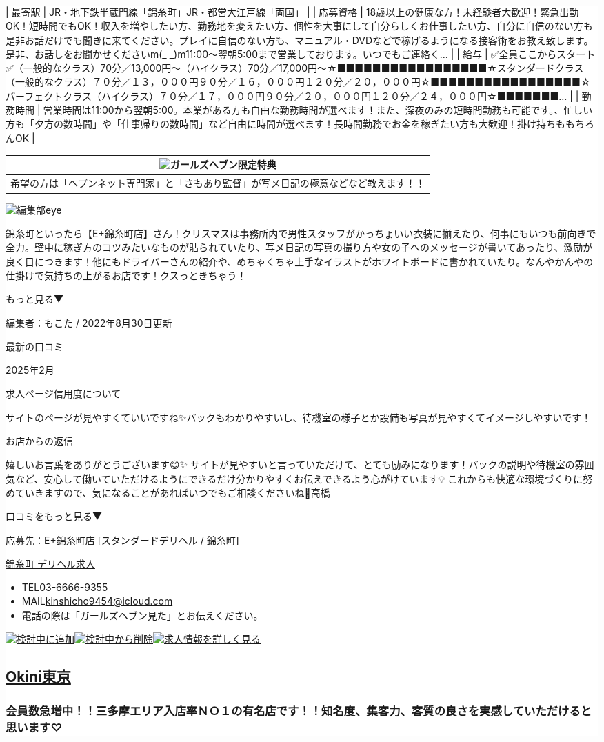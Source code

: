 
| 最寄駅 | JR・地下鉄半蔵門線「錦糸町」JR・都営大江戸線「両国」 |
| 応募資格 | 18歳以上の健康な方！未経験者大歓迎！緊急出勤OK！短時間でもOK！収入を増やしたい方、勤務地を変えたい方、個性を大事にして自分らしくお仕事したい方、自分に自信のない方も是非お話だけでも聞きに来てください。プレイに自信のない方も、マニュアル・DVDなどで稼げるようになる接客術をお教え致します。是非、お話しをお聞かせくださいm(\_ \_)m11:00～翌朝5:00まで営業しております。いつでもご連絡く... |
| 給与 | ✅全員ここからスタート✅（一般的なクラス）70分／13,000円〜（ハイクラス）70分／17,000円〜☆■■■■■■■■■■■■■■■■■☆スタンダードクラス（一般的なクラス）７０分／１３，０００円９０分／１６，０００円１２０分／２０，０００円☆■■■■■■■■■■■■■■■■■☆パーフェクトクラス（ハイクラス）７０分／１７，０００円９０分／２０，０００円１２０分／２４，０００円☆■■■■■■■... |
| 勤務時間 | 営業時間は11:00から翌朝5:00。本業がある方も自由な勤務時間が選べます！また、深夜のみの短時間勤務も可能です。、忙しい方も「夕方の数時間」や「仕事帰りの数時間」など自由に時間が選べます！長時間勤務でお金を稼ぎたい方も大歓迎！掛け持ちももちろんOK |

| ![ガールズヘブン限定特典](https://img.girlsheaven-job.net/img/fppc/benefits_girls_pc.jpg?cache01=20241107162026&imgopt=y) |
| --- |
| 希望の方は「ヘブンネット専門家」と「さもあり監督」が写メ日記の極意などなど教えます！！ |

![編集部eye](https://img.girlsheaven-job.net/img/fppc/edit_eye_pc.png?cache01=20230208172853&imgopt=y)

錦糸町といったら【E+錦糸町店】さん！クリスマスは事務所内で男性スタッフがかっちょいい衣装に揃えたり、何事にもいつも前向きで全力。壁中に稼ぎ方のコツみたいなものが貼られていたり、写メ日記の写真の撮り方や女の子へのメッセージが書いてあったり、激励が良く目につきます！他にもドライバーさんの紹介や、めちゃくちゃ上手なイラストがホワイトボードに書かれていたり。なんやかんやの仕掛けで気持ちの上がるお店です！クスっときちゃう！


もっと見る▼

編集者：もこた / 2022年8月30日更新

最新の口コミ

2025年2月

求人ページ信用度について

サイトのページが見やすくていいですね✨バックもわかりやすいし、待機室の様子とか設備も写真が見やすくてイメージしやすいです！

お店からの返信

嬉しいお言葉をありがとうございます😊✨ サイトが見やすいと言っていただけて、とても励みになります！バックの説明や待機室の雰囲気など、安心して働いていただけるようにできるだけ分かりやすくお伝えできるよう心がけています💡 これからも快適な環境づくりに努めていきますので、気になることがあればいつでもご相談くださいね🌸高橋

[口コミをもっと見る▼](https://www.girlsheaven-job.net/tokyo/ma-66/sa-113/e-plus/reviews/)

応募先：E+錦糸町店 \[スタンダードデリヘル / 錦糸町\]


[錦糸町 デリヘル求人](https://www.girlsheaven-job.net/tokyo/ma-66/sa-113/shop-list/mg-2/)

- TEL03-6666-9355
- MAIL[kinshicho9454@icloud.com](javascript:void(0);)
- 電話の際は「ガールズヘブン見た」とお伝えください。

[![検討中に追加](https://img.girlsheaven-job.net/img/fppc/btnKeep02.png?cache01=20170530102053&imgopt=y)](javascript:void(0);)[![検討中から削除](https://img.girlsheaven-job.net/img/fppc/btnKeepout02.png?cache01=20140325214247&imgopt=y)](javascript:void(0);)[![求人情報を詳しく見る](https://img.girlsheaven-job.net/img/fppc/btnMoreView02.png?cache01=20161215112439&imgopt=y)](https://www.girlsheaven-job.net/tokyo/ma-66/sa-113/e-plus/)

## [Okini東京](https://www.girlsheaven-job.net/tokyo/ma-80/sa-117/bokuoki/)

### 会員数急増中！！三多摩エリア入店率ＮＯ１の有名店です！！知名度、集客力、客質の良さを実感していただけると思います♡
